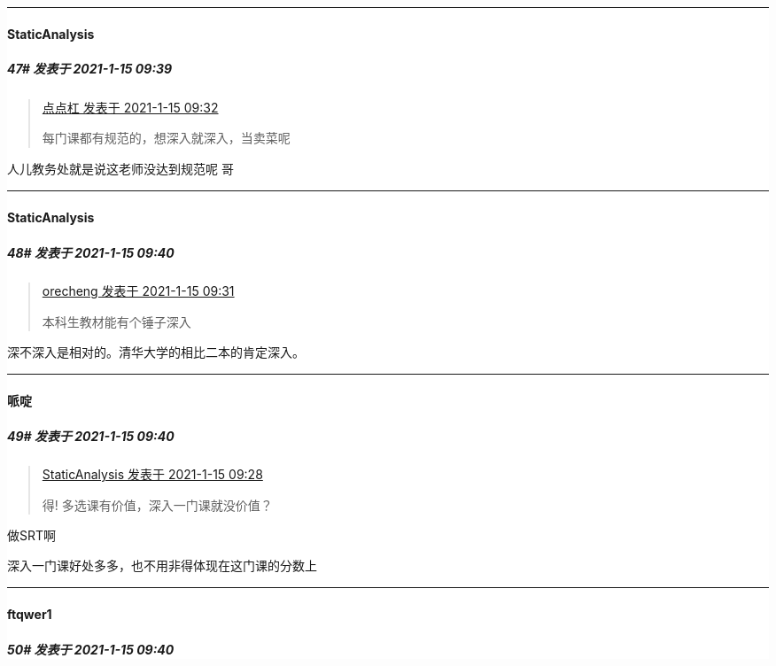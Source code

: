 




*****

####  StaticAnalysis  
##### 47#       发表于 2021-1-15 09:39



<blockquote><a href="httphttps://bbs.saraba1st.com/2b/forum.php?mod=redirect&amp;goto=findpost&amp;pid=50040094&amp;ptid=1982891" target="_blank">点点杠 发表于 2021-1-15 09:32</a>

每门课都有规范的，想深入就深入，当卖菜呢</blockquote>
人儿教务处就是说这老师没达到规范呢 哥







*****

####  StaticAnalysis  
##### 48#       发表于 2021-1-15 09:40



<blockquote><a href="httphttps://bbs.saraba1st.com/2b/forum.php?mod=redirect&amp;goto=findpost&amp;pid=50040085&amp;ptid=1982891" target="_blank">orecheng 发表于 2021-1-15 09:31</a>

本科生教材能有个锤子深入</blockquote>
深不深入是相对的。清华大学的相比二本的肯定深入。







*****

####  哌啶  
##### 49#       发表于 2021-1-15 09:40



<blockquote><a href="httphttps://bbs.saraba1st.com/2b/forum.php?mod=redirect&amp;goto=findpost&amp;pid=50040049&amp;ptid=1982891" target="_blank">StaticAnalysis 发表于 2021-1-15 09:28</a>

得! 多选课有价值，深入一门课就没价值？</blockquote>
做SRT啊

深入一门课好处多多，也不用非得体现在这门课的分数上







*****

####  ftqwer1  
##### 50#       发表于 2021-1-15 09:40
